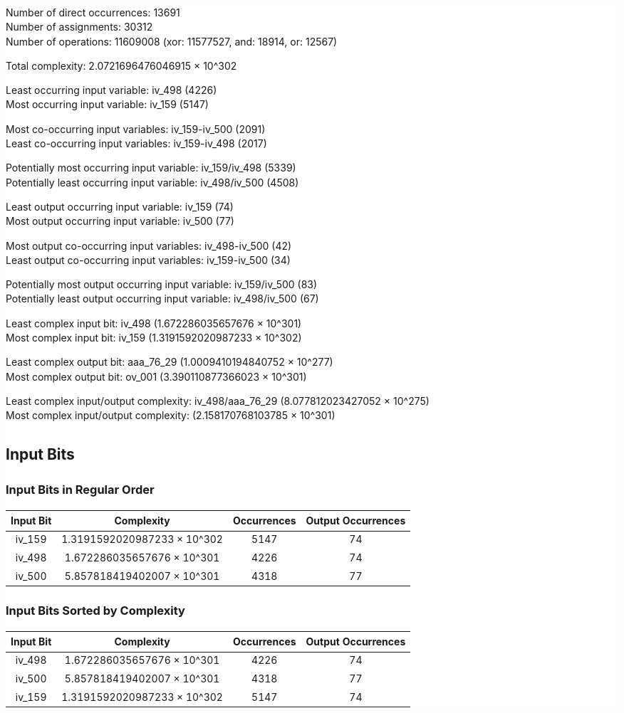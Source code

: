 Number of direct occurrences: 13691  
Number of assignments: 30312  
Number of operations: 11609008
(xor: 11577527,
and: 18914,
or: 12567)

Total complexity: 2.0721696476046915 × 10^302

Least occurring input variable: iv_498 (4226)  
Most occurring input variable: iv_159 (5147)

Most co-occurring input variables: iv_159-iv_500 (2091)  
Least co-occurring input variables: iv_159-iv_498 (2017)

Potentially most occurring input variable: iv_159/iv_498 (5339)  
Potentially least occurring input variable: iv_498/iv_500 (4508)

Least output occurring input variable: iv_159 (74)  
Most output occurring input variable: iv_500 (77)

Most output co-occurring input variables: iv_498-iv_500 (42)  
Least output co-occurring input variables: iv_159-iv_500 (34)

Potentially most output occurring input variable: iv_159/iv_500 (83)  
Potentially least output occurring input variable: iv_498/iv_500 (67)

Least complex input bit: iv_498 (1.672286035657676 × 10^301)  
Most complex input bit: iv_159 (1.3191592020987233 × 10^302)

Least complex output bit: aaa_76_29 (1.0009410194840752 × 10^277)  
Most complex output bit: ov_001 (3.390110877366023 × 10^301)

Least complex input/output complexity: iv_498/aaa_76_29 (8.077812023427052 × 10^275)  
Most complex input/output complexity:  (2.158170768103785 × 10^301)

## Input Bits

### Input Bits in Regular Order

| Input Bit | Complexity | Occurrences | Output Occurrences |
|:---------:|:----------:|:-----------:|:------------------:|
| iv_159 | 1.3191592020987233 × 10^302 | 5147 | 74 |
| iv_498 | 1.672286035657676 × 10^301 | 4226 | 74 |
| iv_500 | 5.857818419402007 × 10^301 | 4318 | 77 |

### Input Bits Sorted by Complexity

| Input Bit | Complexity | Occurrences | Output Occurrences |
|:---------:|:----------:|:-----------:|:------------------:|
| iv_498 | 1.672286035657676 × 10^301 | 4226 | 74 |
| iv_500 | 5.857818419402007 × 10^301 | 4318 | 77 |
| iv_159 | 1.3191592020987233 × 10^302 | 5147 | 74 |
